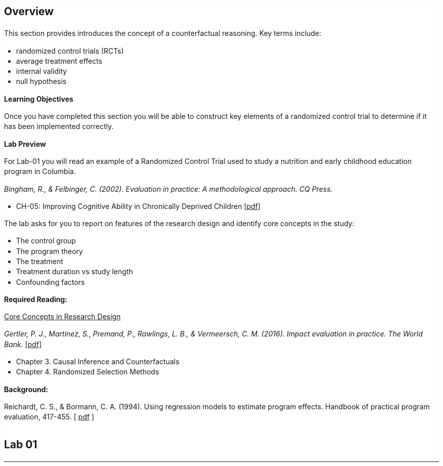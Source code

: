 

## Overview

This section provides introduces the concept of a counterfactual reasoning. Key terms include: 

* randomized control trials (RCTs) 
* average treatment effects 
* internal validity 
* null hypothesis 


**Learning Objectives**

Once you have completed this section you will be able to construct key elements of a randomized control trial to determine if it has been implemented correctly. 



**Lab Preview**  

For Lab-01 you will read an example of a Randomized Control Trial used to study a nutrition and early childhood education program in Columbia. 

*Bingham, R., & Felbinger, C. (2002). Evaluation in practice: A methodological approach. CQ Press.*  
* CH-05: Improving Cognitive Ability in Chronically Deprived Children [[pdf](../pubs/eval-in-practice-CH5-randomized-control-trial.pdf)]

The lab asks for you to report on features of the research design and identify core concepts in the study:

* The control group 
* The program theory 
* The treatment 
* Treatment duration vs study length 
* Confounding factors 


**Required Reading:**

<a class="uk-button uk-button-default" href="../core-concepts">Core Concepts in Research Design</a>

*Gertler, P. J., Martinez, S., Premand, P., Rawlings, L. B., & Vermeersch, C. M. (2016). Impact evaluation in practice. The World Bank.* [[pdf](https://openknowledge.worldbank.org/bitstream/handle/10986/25030/9781464807794.pdf?sequence=2&isAllowed=y)]
* Chapter 3. Causal Inference and Counterfactuals 
* Chapter 4. Randomized Selection Methods  

**Background:** 

Reichardt, C. S., & Bormann, C. A. (1994). Using regression models to estimate program effects. Handbook of practical program evaluation, 417-455. [ [pdf](https://github.com/DS4PS/cpp-523-fall-2019/raw/master/pubs/Estimating%20Program%20Effects%20Using%20Regression%20Models.pdf) ]



## Lab 01 

-----------
